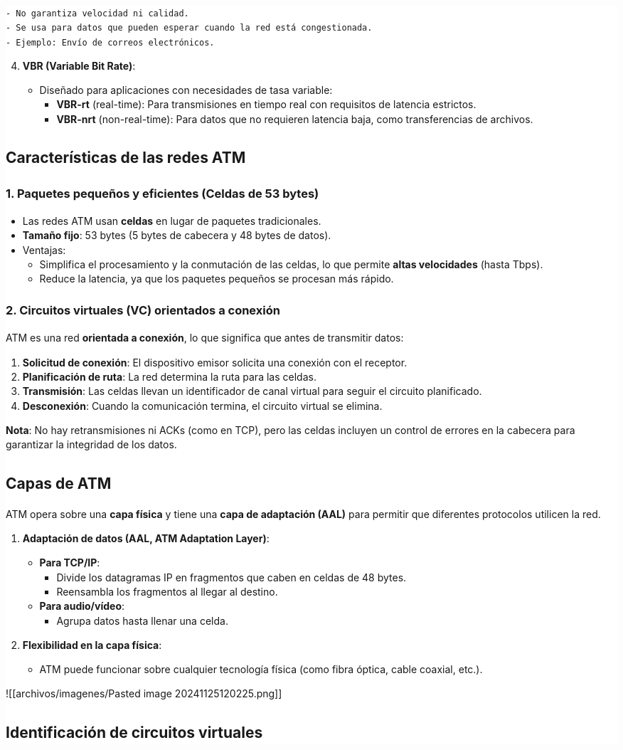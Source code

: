     - No garantiza velocidad ni calidad.
    - Se usa para datos que pueden esperar cuando la red está congestionada.
    - Ejemplo: Envío de correos electrónicos.
4. **VBR (Variable Bit Rate)**:
    
    - Diseñado para aplicaciones con necesidades de tasa variable:
        - **VBR-rt** (real-time): Para transmisiones en tiempo real con requisitos de latencia estrictos.
        - **VBR-nrt** (non-real-time): Para datos que no requieren latencia baja, como transferencias de archivos.

## **Características de las redes ATM**

### **1. Paquetes pequeños y eficientes (Celdas de 53 bytes)**

- Las redes ATM usan **celdas** en lugar de paquetes tradicionales.
- **Tamaño fijo**: 53 bytes (5 bytes de cabecera y 48 bytes de datos).
- Ventajas:
    - Simplifica el procesamiento y la conmutación de las celdas, lo que permite **altas velocidades** (hasta Tbps).
    - Reduce la latencia, ya que los paquetes pequeños se procesan más rápido.

### **2. Circuitos virtuales (VC) orientados a conexión**

ATM es una red **orientada a conexión**, lo que significa que antes de transmitir datos:

1. **Solicitud de conexión**: El dispositivo emisor solicita una conexión con el receptor.
2. **Planificación de ruta**: La red determina la ruta para las celdas.
3. **Transmisión**: Las celdas llevan un identificador de canal virtual para seguir el circuito planificado.
4. **Desconexión**: Cuando la comunicación termina, el circuito virtual se elimina.

**Nota**: No hay retransmisiones ni ACKs (como en TCP), pero las celdas incluyen un control de errores en la cabecera para garantizar la integridad de los datos.

## **Capas de ATM**

ATM opera sobre una **capa física** y tiene una **capa de adaptación (AAL)** para permitir que diferentes protocolos utilicen la red.

1. **Adaptación de datos (AAL, ATM Adaptation Layer)**:
    
    - **Para TCP/IP**:
        - Divide los datagramas IP en fragmentos que caben en celdas de 48 bytes.
        - Reensambla los fragmentos al llegar al destino.
    - **Para audio/vídeo**:
        - Agrupa datos hasta llenar una celda.
2. **Flexibilidad en la capa física**:
    
    - ATM puede funcionar sobre cualquier tecnología física (como fibra óptica, cable coaxial, etc.).

![[archivos/imagenes/Pasted image 20241125120225.png]]

## **Identificación de circuitos virtuales**
